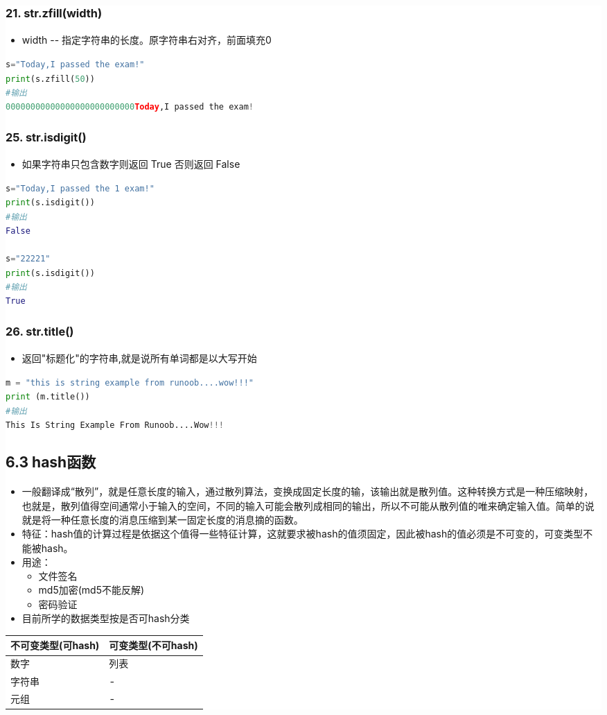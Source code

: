 ### 21. str.zfill(width)
* width -- 指定字符串的长度。原字符串右对齐，前面填充0

```python
s="Today,I passed the exam!"
print(s.zfill(50))
#输出
00000000000000000000000000Today,I passed the exam!
```
### 25. str.isdigit()
* 如果字符串只包含数字则返回 True 否则返回 False

```python
s="Today,I passed the 1 exam!"
print(s.isdigit())
#输出
False

s="22221"
print(s.isdigit())
#输出
True
```

### 26. str.title()
* 返回"标题化"的字符串,就是说所有单词都是以大写开始

```python
m = "this is string example from runoob....wow!!!"
print (m.title())
#输出
This Is String Example From Runoob....Wow!!!
```

## 6.3 hash函数
* 一般翻译成“散列”，就是任意长度的输入，通过散列算法，变换成固定长度的输，该输出就是散列值。这种转换方式是一种压缩映射，也就是，散列值得空间通常小于输入的空间，不同的输入可能会散列成相同的输出，所以不可能从散列值的唯来确定输入值。简单的说就是将一种任意长度的消息压缩到某一固定长度的消息摘的函数。
* 特征：hash值的计算过程是依据这个值得一些特征计算，这就要求被hash的值须固定，因此被hash的值必须是不可变的，可变类型不能被hash。
* 用途：
  * 文件签名
  * md5加密(md5不能反解)
  * 密码验证
* 目前所学的数据类型按是否可hash分类

| 不可变类型(可hash) | 可变类型(不可hash) |
|:-- |:-- |
| 数字 | 列表|
| 字符串 | -  |
| 元组 | - |

